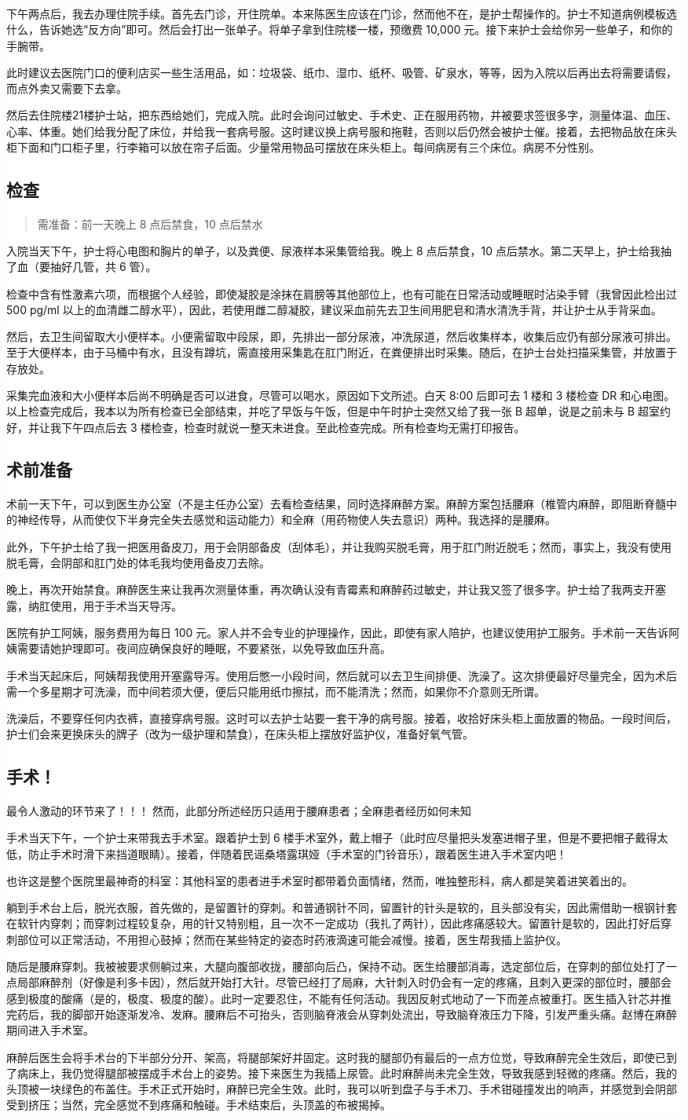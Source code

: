 下午两点后，我去办理住院手续。首先去门诊，开住院单。本来陈医生应该在门诊，然而他不在，是护士帮操作的。护士不知道病例模板选什么，告诉她选“反方向”即可。然后会打出一张单子。将单子拿到住院楼一楼，预缴费 10,000 元。接下来护士会给你另一些单子，和你的手腕带。

此时建议去医院门口的便利店买一些生活用品，如：垃圾袋、纸巾、湿巾、纸杯、吸管、矿泉水，等等，因为入院以后再出去将需要请假，而点外卖又需要下去拿。

然后去住院楼21楼护士站，把东西给她们，完成入院。此时会询问过敏史、手术史、正在服用药物，并被要求签很多字，测量体温、血压、心率、体重。她们给我分配了床位，并给我一套病号服。这时建议换上病号服和拖鞋，否则以后仍然会被护士催。接着，去把物品放在床头柜下面和门口柜子里，行李箱可以放在帘子后面。少量常用物品可摆放在床头柜上。每间病房有三个床位。病房不分性别。

## 检查

> 需准备：前一天晚上 8 点后禁食，10 点后禁水

入院当天下午，护士将心电图和胸片的单子，以及粪便、尿液样本采集管给我。晚上 8 点后禁食，10 点后禁水。第二天早上，护士给我抽了血（要抽好几管，共 6 管）。

检查中含有性激素六项，而根据个人经验，即使凝胶是涂抹在肩膀等其他部位上，也有可能在日常活动或睡眠时沾染手臂（我曾因此检出过 500 pg/ml 以上的血清雌二醇水平），因此，若使用雌二醇凝胶，建议采血前先去卫生间用肥皂和清水清洗手背，并让护士从手背采血。

然后，去卫生间留取大小便样本。小便需留取中段尿，即，先排出一部分尿液，冲洗尿道，然后收集样本，收集后应仍有部分尿液可排出。至于大便样本，由于马桶中有水，且没有蹲坑，需直接用采集匙在肛门附近，在粪便排出时采集。随后，在护士台处扫描采集管，并放置于存放处。

采集完血液和大小便样本后尚不明确是否可以进食，尽管可以喝水，原因如下文所述。白天 8:00 后即可去 1 楼和 3 楼检查 DR 和心电图。以上检查完成后，我本以为所有检查已全部结束，并吃了早饭与午饭，但是中午时护士突然又给了我一张 B 超单，说是之前未与 B 超室约好，并让我下午四点后去 3 楼检查，检查时就说一整天未进食。至此检查完成。所有检查均无需打印报告。

## 术前准备

术前一天下午，可以到医生办公室（不是主任办公室）去看检查结果，同时选择麻醉方案。麻醉方案包括腰麻（椎管内麻醉，即阻断脊髓中的神经传导，从而使仅下半身完全失去感觉和运动能力）和全麻（用药物使人失去意识）两种。我选择的是腰麻。

此外，下午护士给了我一把医用备皮刀，用于会阴部备皮（刮体毛），并让我购买脱毛膏，用于肛门附近脱毛；然而，事实上，我没有使用脱毛膏，会阴部和肛门处的体毛我均使用备皮刀去除。

晚上，再次开始禁食。麻醉医生来让我再次测量体重，再次确认没有青霉素和麻醉药过敏史，并让我又签了很多字。护士给了我两支开塞露，纳肛使用，用于手术当天导泻。

医院有护工阿姨，服务费用为每日 100 元。家人并不会专业的护理操作，因此，即使有家人陪护，也建议使用护工服务。手术前一天告诉阿姨需要请她护理即可。夜间应确保良好的睡眠，不要紧张，以免导致血压升高。

手术当天起床后，阿姨帮我使用开塞露导泻。使用后憋一小段时间，然后就可以去卫生间排便、洗澡了。这次排便最好尽量完全，因为术后需一个多星期才可洗澡，而中间若须大便，便后只能用纸巾擦拭，而不能清洗；然而，如果你不介意则无所谓。

洗澡后，不要穿任何内衣裤，直接穿病号服。这时可以去护士站要一套干净的病号服。接着，收拾好床头柜上面放置的物品。一段时间后，护士们会来更换床头的牌子（改为一级护理和禁食），在床头柜上摆放好监护仪，准备好氧气管。

## 手术！

最令人激动的环节来了！！！
然而，此部分所述经历只适用于腰麻患者；全麻患者经历如何未知

手术当天下午，一个护士来带我去手术室。跟着护士到 6 楼手术室外，戴上帽子（此时应尽量把头发塞进帽子里，但是不要把帽子戴得太低，防止手术时滑下来挡道眼睛）。接着，伴随着民谣桑塔露琪娅（手术室的门铃音乐），跟着医生进入手术室内吧！

也许这是整个医院里最神奇的科室：其他科室的患者进手术室时都带着负面情绪，然而，唯独整形科，病人都是笑着进笑着出的。

躺到手术台上后，脱光衣服，首先做的，是留置针的穿刺。和普通钢针不同，留置针的针头是软的，且头部没有尖，因此需借助一根钢针套在软针内穿刺；而穿刺过程较复杂，用的针又特别粗，且一次不一定成功（我扎了两针），因此疼痛感较大。留置针是软的，因此打好后穿刺部位可以正常活动，不用担心鼓掉；然而在某些特定的姿态时药液滴速可能会减慢。接着，医生帮我插上监护仪。

随后是腰麻穿刺。我被被要求侧躺过来，大腿向腹部收拢，腰部向后凸，保持不动。医生给腰部消毒，选定部位后，在穿刺的部位处打了一点局部麻醉剂（好像是利多卡因），然后就开始打大针。尽管已经打了局麻，大针刺入时仍会有一定的疼痛，且刺入更深的部位时，腰部会感到极度的酸痛（是的，极度、极度的酸）。此时一定要忍住，不能有任何活动。我因反射式地动了一下而差点被重打。医生插入针芯并推完药后，我的脚部开始逐渐发冷、发麻。腰麻后不可抬头，否则脑脊液会从穿刺处流出，导致脑脊液压力下降，引发严重头痛。赵博在麻醉期间进入手术室。

麻醉后医生会将手术台的下半部分分开、架高，将腿部架好并固定。这时我的腿部仍有最后的一点方位觉，导致麻醉完全生效后，即使已到了病床上，我仍觉得腿部被摆成手术台上的姿势。接下来医生为我插上尿管。此时麻醉尚未完全生效，导致我感到轻微的疼痛。然后，我的头顶被一块绿色的布盖住。手术正式开始时，麻醉已完全生效。此时，我可以听到盘子与手术刀、手术钳碰撞发出的响声，并感觉到会阴部受到挤压；当然，完全感觉不到疼痛和触碰。手术结束后，头顶盖的布被揭掉。
